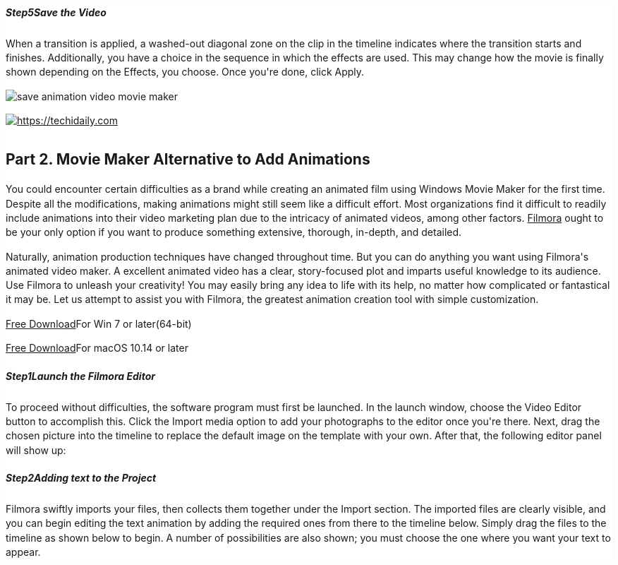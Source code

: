 



##### Step5Save the Video

When a transition is applied, a washed-out diagonal zone on the clip in the timeline indicates where the transition starts and finishes. Additionally, you have a choice in the sequence in which the effects are used. This may change how the movie is finally shown depending on the Effects, you choose. Once you're done, click Apply.

![save animation video movie maker](https://images.wondershare.com/filmora/article-images/2022/09/save-animation-video-movie-maker.jpg)






<a href="https://ephamedtechinc.pxf.io/c/5597632/2137204/26400" target="_top" id="2137204">
  <img src="//a.impactradius-go.com/display-ad/26400-2137204" border="0" alt="https://techidaily.com" width="728" height="90"/>
</a>
<img height="0" width="0" src="https://ephamedtechinc.pxf.io/i/5597632/2137204/26400" style="position:absolute;visibility:hidden;" border="0" />





## Part 2\. Movie Maker Alternative to Add Animations

You could encounter certain difficulties as a brand while creating an animated film using Windows Movie Maker for the first time. Despite all the modifications, making animations might still seem like a difficult effort. Most organizations find it difficult to readily include animations into their video marketing plan due to the intricacy of animated videos, among other factors. [Filmora](https://tools.techidaily.com/wondershare/filmora/download/) ought to be your only option if you want to produce something extensive, thorough, in-depth, and detailed.

Naturally, animation production techniques have changed throughout time. But you can do anything you want using Filmora's animated video maker. A excellent animated video has a clear, story-focused plot and imparts useful knowledge to its audience. Use Filmora to unleash your creativity! You may easily bring any idea to life with its help, no matter how complicated or fantastical it may be. Let us attempt to assist you with Filmora, the greatest animation creation tool with simple customization.

[Free Download](https://tools.techidaily.com/wondershare/filmora/download/)For Win 7 or later(64-bit)

[Free Download](https://tools.techidaily.com/wondershare/filmora/download/)For macOS 10.14 or later

##### Step1Launch the Filmora Editor

To proceed without difficulties, the software program must first be launched. In the launch window, choose the Video Editor button to accomplish this. Click the Import media option to add your photographs to the editor once you're there. Next, drag the chosen picture into the timeline to replace the default image on the template with your own. After that, the following editor panel will show up:

##### Step2Adding text to the Project

Filmora swiftly imports your files, then collects them together under the Import section. The imported files are clearly visible, and you can begin editing the text animation by adding the required ones from there to the timeline below. Simply drag the files to the timeline as shown below to begin. A number of possibilities are also shown; you must choose the one where you want your text to appear.
